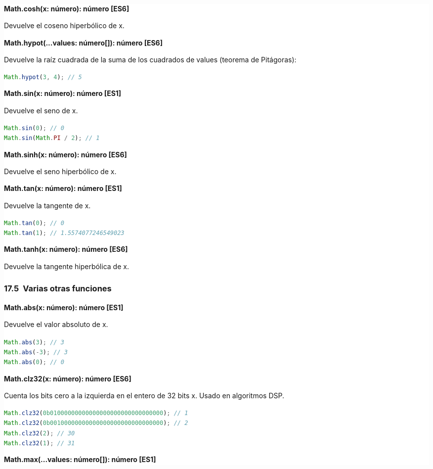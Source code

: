 **Math.cosh(x: número): número [ES6]**

Devuelve el coseno hiperbólico de x.

**Math.hypot(...values: número[]): número [ES6]**

Devuelve la raíz cuadrada de la suma de los cuadrados de values (teorema de Pitágoras):

```javascript
Math.hypot(3, 4); // 5
```

**Math.sin(x: número): número [ES1]**

Devuelve el seno de x.

```javascript
Math.sin(0); // 0
Math.sin(Math.PI / 2); // 1
```

**Math.sinh(x: número): número [ES6]**

Devuelve el seno hiperbólico de x.

**Math.tan(x: número): número [ES1]**

Devuelve la tangente de x.

```javascript
Math.tan(0); // 0
Math.tan(1); // 1.5574077246549023
```

**Math.tanh(x: número): número [ES6]**

Devuelve la tangente hiperbólica de x.

### 17.5 Varias otras funciones

**Math.abs(x: número): número [ES1]**

Devuelve el valor absoluto de x.

```javascript
Math.abs(3); // 3
Math.abs(-3); // 3
Math.abs(0); // 0
```

**Math.clz32(x: número): número [ES6]**

Cuenta los bits cero a la izquierda en el entero de 32 bits x. Usado en algoritmos DSP.

```javascript
Math.clz32(0b01000000000000000000000000000000); // 1
Math.clz32(0b00100000000000000000000000000000); // 2
Math.clz32(2); // 30
Math.clz32(1); // 31
```

**Math.max(...values: número[]): número [ES1]**
